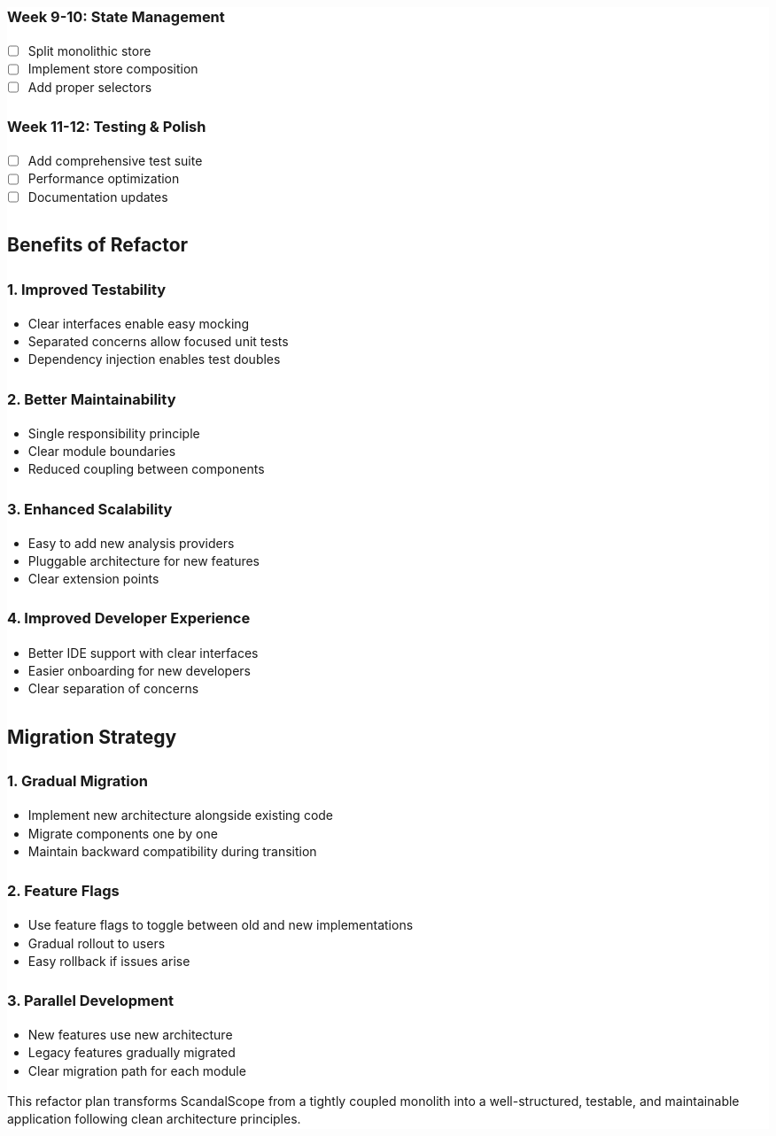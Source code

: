 ### Week 9-10: State Management
- [ ] Split monolithic store
- [ ] Implement store composition
- [ ] Add proper selectors

### Week 11-12: Testing & Polish
- [ ] Add comprehensive test suite
- [ ] Performance optimization
- [ ] Documentation updates

## Benefits of Refactor

### 1. Improved Testability
- Clear interfaces enable easy mocking
- Separated concerns allow focused unit tests
- Dependency injection enables test doubles

### 2. Better Maintainability
- Single responsibility principle
- Clear module boundaries
- Reduced coupling between components

### 3. Enhanced Scalability
- Easy to add new analysis providers
- Pluggable architecture for new features
- Clear extension points

### 4. Improved Developer Experience
- Better IDE support with clear interfaces
- Easier onboarding for new developers
- Clear separation of concerns

## Migration Strategy

### 1. Gradual Migration
- Implement new architecture alongside existing code
- Migrate components one by one
- Maintain backward compatibility during transition

### 2. Feature Flags
- Use feature flags to toggle between old and new implementations
- Gradual rollout to users
- Easy rollback if issues arise

### 3. Parallel Development
- New features use new architecture
- Legacy features gradually migrated
- Clear migration path for each module

This refactor plan transforms ScandalScope from a tightly coupled monolith into a well-structured, testable, and maintainable application following clean architecture principles.